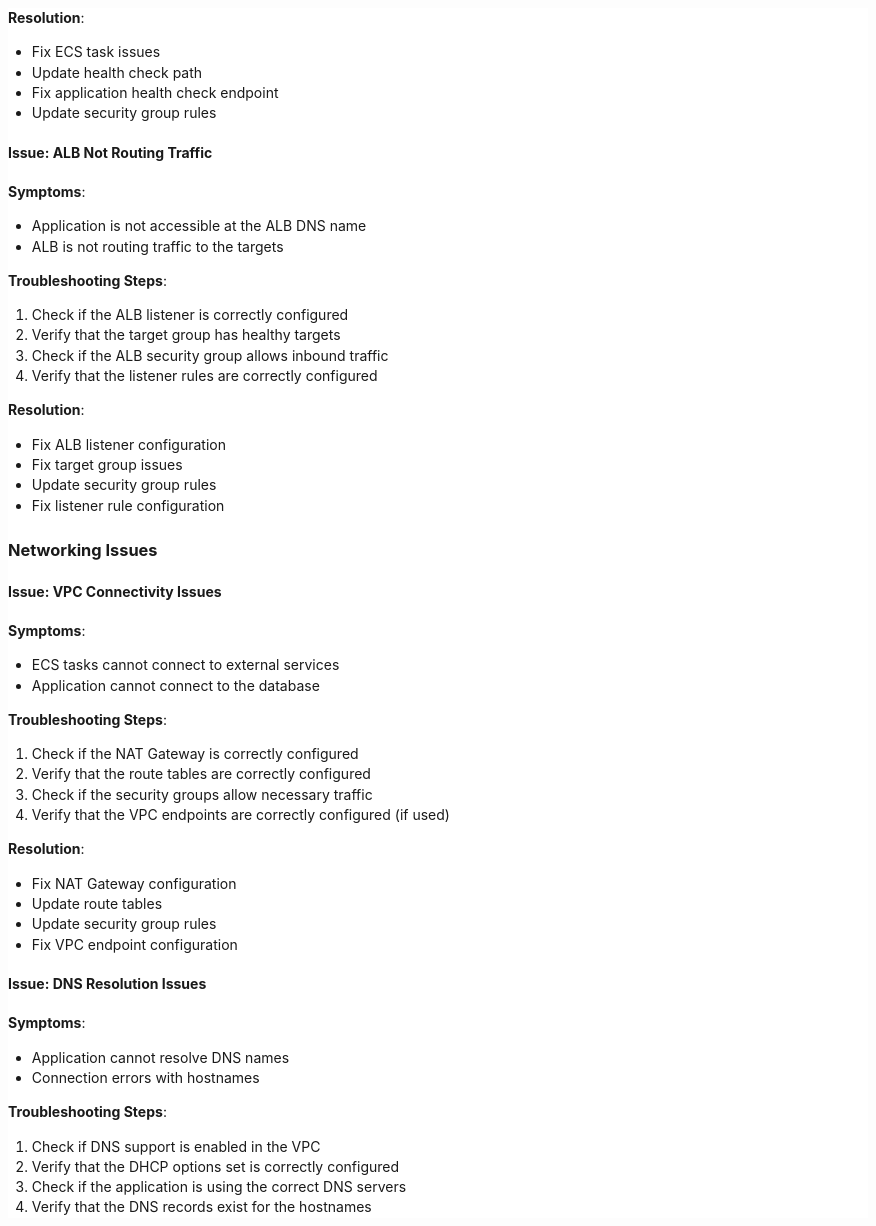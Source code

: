 **Resolution**:
- Fix ECS task issues
- Update health check path
- Fix application health check endpoint
- Update security group rules

#### Issue: ALB Not Routing Traffic

**Symptoms**:
- Application is not accessible at the ALB DNS name
- ALB is not routing traffic to the targets

**Troubleshooting Steps**:
1. Check if the ALB listener is correctly configured
2. Verify that the target group has healthy targets
3. Check if the ALB security group allows inbound traffic
4. Verify that the listener rules are correctly configured

**Resolution**:
- Fix ALB listener configuration
- Fix target group issues
- Update security group rules
- Fix listener rule configuration

### Networking Issues

#### Issue: VPC Connectivity Issues

**Symptoms**:
- ECS tasks cannot connect to external services
- Application cannot connect to the database

**Troubleshooting Steps**:
1. Check if the NAT Gateway is correctly configured
2. Verify that the route tables are correctly configured
3. Check if the security groups allow necessary traffic
4. Verify that the VPC endpoints are correctly configured (if used)

**Resolution**:
- Fix NAT Gateway configuration
- Update route tables
- Update security group rules
- Fix VPC endpoint configuration

#### Issue: DNS Resolution Issues

**Symptoms**:
- Application cannot resolve DNS names
- Connection errors with hostnames

**Troubleshooting Steps**:
1. Check if DNS support is enabled in the VPC
2. Verify that the DHCP options set is correctly configured
3. Check if the application is using the correct DNS servers
4. Verify that the DNS records exist for the hostnames
